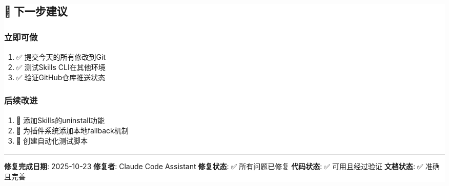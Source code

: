 ## 🚀 下一步建议

### 立即可做
1. ✅ 提交今天的所有修改到Git
2. ✅ 测试Skills CLI在其他环境
3. ✅ 验证GitHub仓库推送状态

### 后续改进
1. 📌 添加Skills的uninstall功能
2. 📌 为插件系统添加本地fallback机制
3. 📌 创建自动化测试脚本

---

**修复完成日期**: 2025-10-23
**修复者**: Claude Code Assistant
**修复状态**: ✅ 所有问题已修复
**代码状态**: ✅ 可用且经过验证
**文档状态**: ✅ 准确且完善
